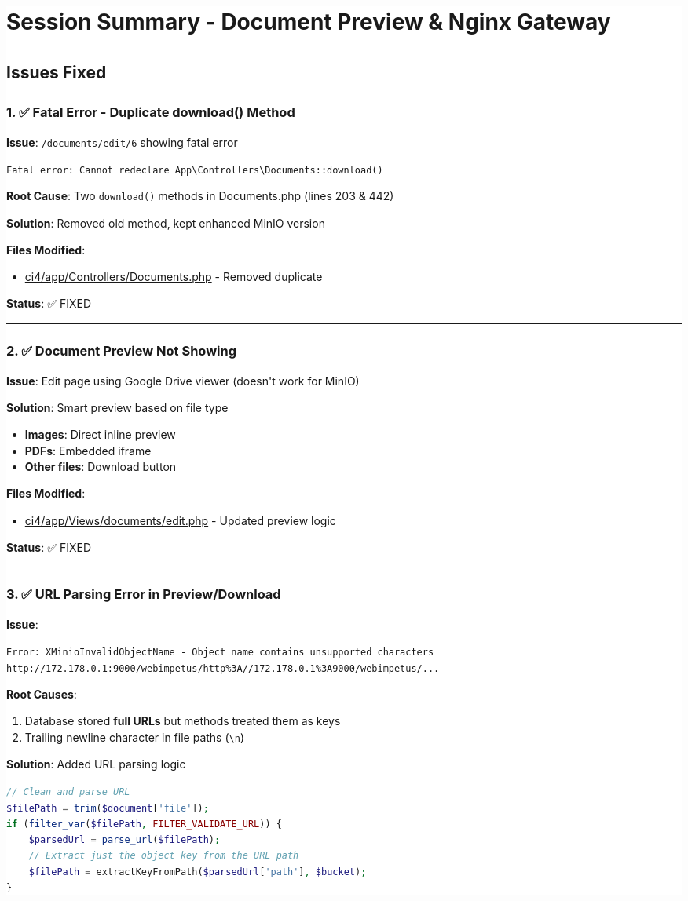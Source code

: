 # Session Summary - Document Preview & Nginx Gateway

## Issues Fixed

### 1. ✅ Fatal Error - Duplicate download() Method
**Issue**: `/documents/edit/6` showing fatal error
```
Fatal error: Cannot redeclare App\Controllers\Documents::download()
```

**Root Cause**: Two `download()` methods in Documents.php (lines 203 & 442)

**Solution**: Removed old method, kept enhanced MinIO version

**Files Modified**:
- [ci4/app/Controllers/Documents.php](ci4/app/Controllers/Documents.php#L203-L243) - Removed duplicate

**Status**: ✅ FIXED

---

### 2. ✅ Document Preview Not Showing
**Issue**: Edit page using Google Drive viewer (doesn't work for MinIO)

**Solution**: Smart preview based on file type
- **Images**: Direct inline preview
- **PDFs**: Embedded iframe
- **Other files**: Download button

**Files Modified**:
- [ci4/app/Views/documents/edit.php](ci4/app/Views/documents/edit.php#L26-L64) - Updated preview logic

**Status**: ✅ FIXED

---

### 3. ✅ URL Parsing Error in Preview/Download
**Issue**:
```
Error: XMinioInvalidObjectName - Object name contains unsupported characters
http://172.178.0.1:9000/webimpetus/http%3A//172.178.0.1%3A9000/webimpetus/...
```

**Root Causes**:
1. Database stored **full URLs** but methods treated them as keys
2. Trailing newline character in file paths (`\n`)

**Solution**: Added URL parsing logic
```php
// Clean and parse URL
$filePath = trim($document['file']);
if (filter_var($filePath, FILTER_VALIDATE_URL)) {
    $parsedUrl = parse_url($filePath);
    // Extract just the object key from the URL path
    $filePath = extractKeyFromPath($parsedUrl['path'], $bucket);
}
```
